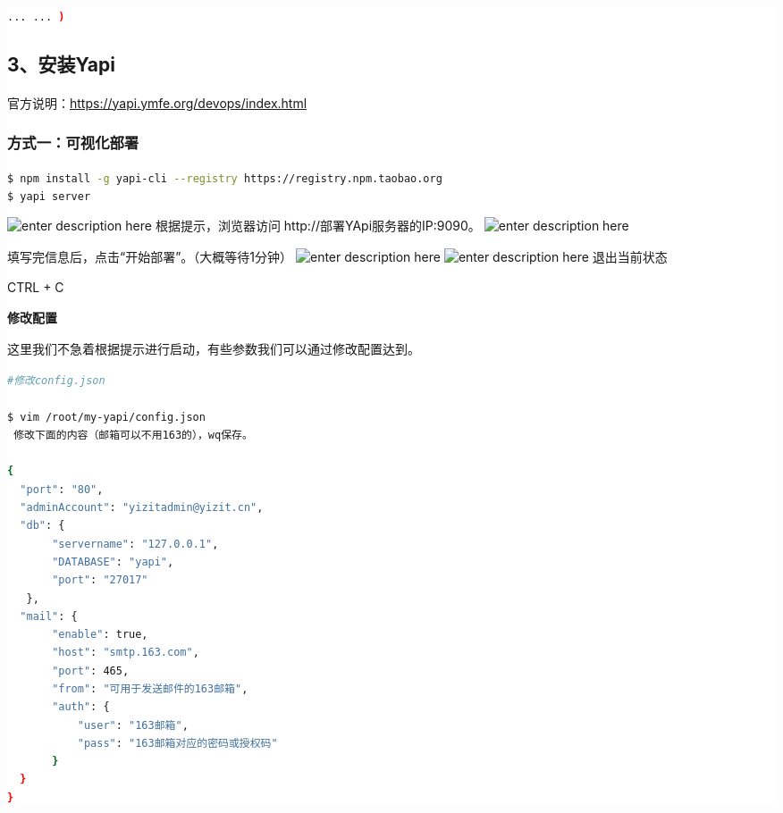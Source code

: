 ``` bash
... ... )
```

## 3、安装Yapi

官方说明：https://yapi.ymfe.org/devops/index.html

### 方式一：可视化部署

``` bash
$ npm install -g yapi-cli --registry https://registry.npm.taobao.org
$ yapi server
```
![enter description here](1.png)
根据提示，浏览器访问 http://部署YApi服务器的IP:9090。
![enter description here](2.png)
 
填写完信息后，点击“开始部署”。（大概等待1分钟）
![enter description here](3.png)
![enter description here](4.png)
退出当前状态

CTRL + C

 **修改配置**

这里我们不急着根据提示进行启动，有些参数我们可以通过修改配置达到。

 

``` bash
#修改config.json

$ vim /root/my-yapi/config.json
 修改下面的内容（邮箱可以不用163的），wq保存。

{
  "port": "80",
  "adminAccount": "yizitadmin@yizit.cn",
  "db": {
       "servername": "127.0.0.1",
       "DATABASE": "yapi",
       "port": "27017"
   },
  "mail": {
       "enable": true,
       "host": "smtp.163.com",
       "port": 465,
       "from": "可用于发送邮件的163邮箱",
       "auth": {
           "user": "163邮箱",
           "pass": "163邮箱对应的密码或授权码"
       }
  }
}
```

